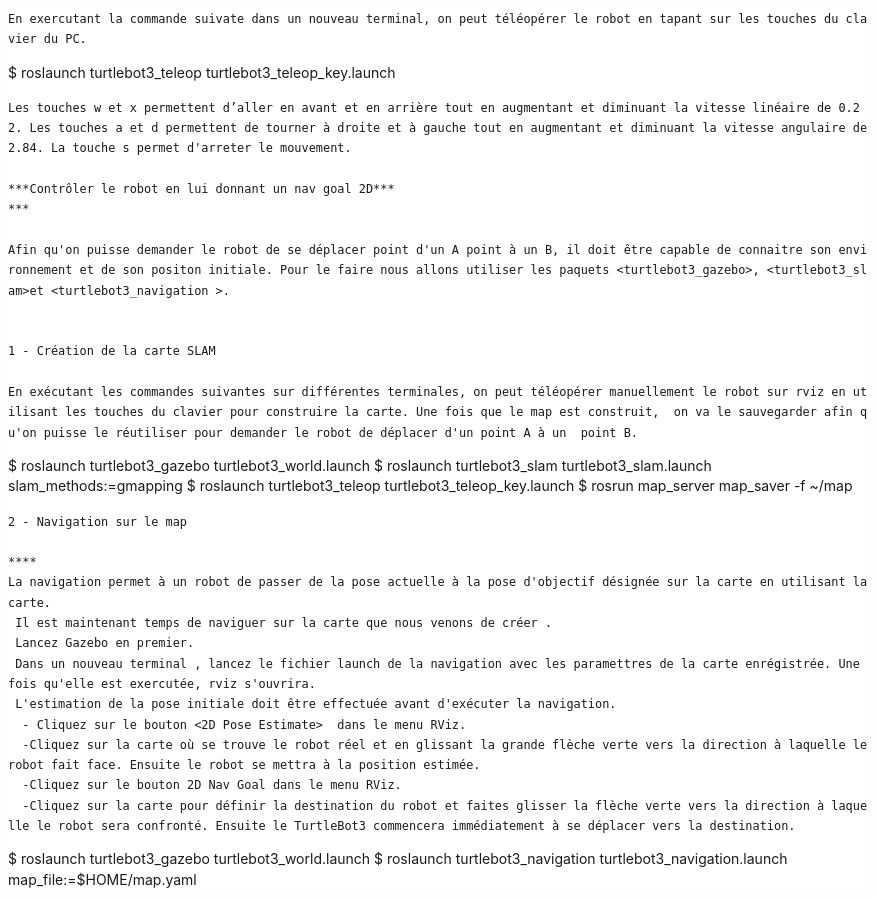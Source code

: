  ```
 En exercutant la commande suivate dans un nouveau terminal, on peut téléopérer le robot en tapant sur les touches du clavier du PC.

 ```
$ roslaunch turtlebot3_teleop turtlebot3_teleop_key.launch

  ```
Les touches w et x permettent d’aller en avant et en arrière tout en augmentant et diminuant la vitesse linéaire de 0.22. Les touches a et d permettent de tourner à droite et à gauche tout en augmentant et diminuant la vitesse angulaire de 2.84. La touche s permet d'arreter le mouvement.

***Contrôler le robot en lui donnant un nav goal 2D***
***

Afin qu'on puisse demander le robot de se déplacer point d'un A point à un B, il doit être capable de connaitre son environnement et de son positon initiale. Pour le faire nous allons utiliser les paquets <turtlebot3_gazebo>, <turtlebot3_slam>et <turtlebot3_navigation >.
 

1 - Création de la carte SLAM

En exécutant les commandes suivantes sur différentes terminales, on peut téléopérer manuellement le robot sur rviz en utilisant les touches du clavier pour construire la carte. Une fois que le map est construit,  on va le sauvegarder afin qu'on puisse le réutiliser pour demander le robot de déplacer d'un point A à un  point B.
```
$ roslaunch turtlebot3_gazebo turtlebot3_world.launch
$ roslaunch turtlebot3_slam turtlebot3_slam.launch slam_methods:=gmapping
$ roslaunch turtlebot3_teleop turtlebot3_teleop_key.launch
$ rosrun map_server map_saver -f ~/map
```
2 - Navigation sur le map

****
La navigation permet à un robot de passer de la pose actuelle à la pose d'objectif désignée sur la carte en utilisant la carte.
 Il est maintenant temps de naviguer sur la carte que nous venons de créer .
 Lancez Gazebo en premier.
 Dans un nouveau terminal , lancez le fichier launch de la navigation avec les paramettres de la carte enrégistrée. Une fois qu'elle est exercutée, rviz s'ouvrira. 
 L'estimation de la pose initiale doit être effectuée avant d'exécuter la navigation.
  - Cliquez sur le bouton <2D Pose Estimate>  dans le menu RViz.
  -Cliquez sur la carte où se trouve le robot réel et en glissant la grande flèche verte vers la direction à laquelle le robot fait face. Ensuite le robot se mettra à la position estimée.
  -Cliquez sur le bouton 2D Nav Goal dans le menu RViz.
  -Cliquez sur la carte pour définir la destination du robot et faites glisser la flèche verte vers la direction à laquelle le robot sera confronté. Ensuite le TurtleBot3 commencera immédiatement à se déplacer vers la destination.

```
$ roslaunch turtlebot3_gazebo turtlebot3_world.launch
$ roslaunch turtlebot3_navigation turtlebot3_navigation.launch map_file:=$HOME/map.yaml
